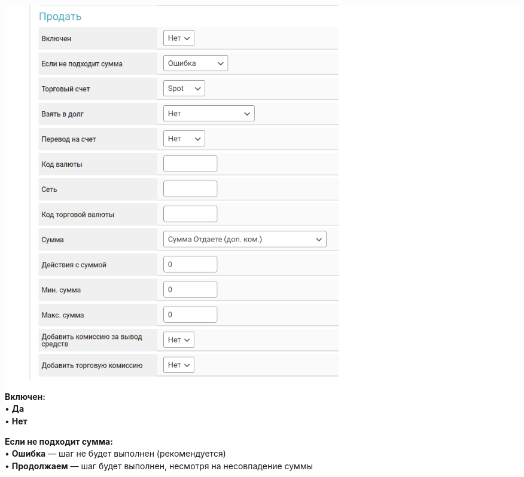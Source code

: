 <figure><img src="../../../.gitbook/assets/image (695).png" alt="" width="518"><figcaption></figcaption></figure>

**Включен:**\
• **Да**\
• **Нет**

**Если не подходит сумма:**\
• **Ошибка** — шаг не будет выполнен (рекомендуется)\
• **Продолжаем** — шаг будет выполнен, несмотря на несовпадение суммы

